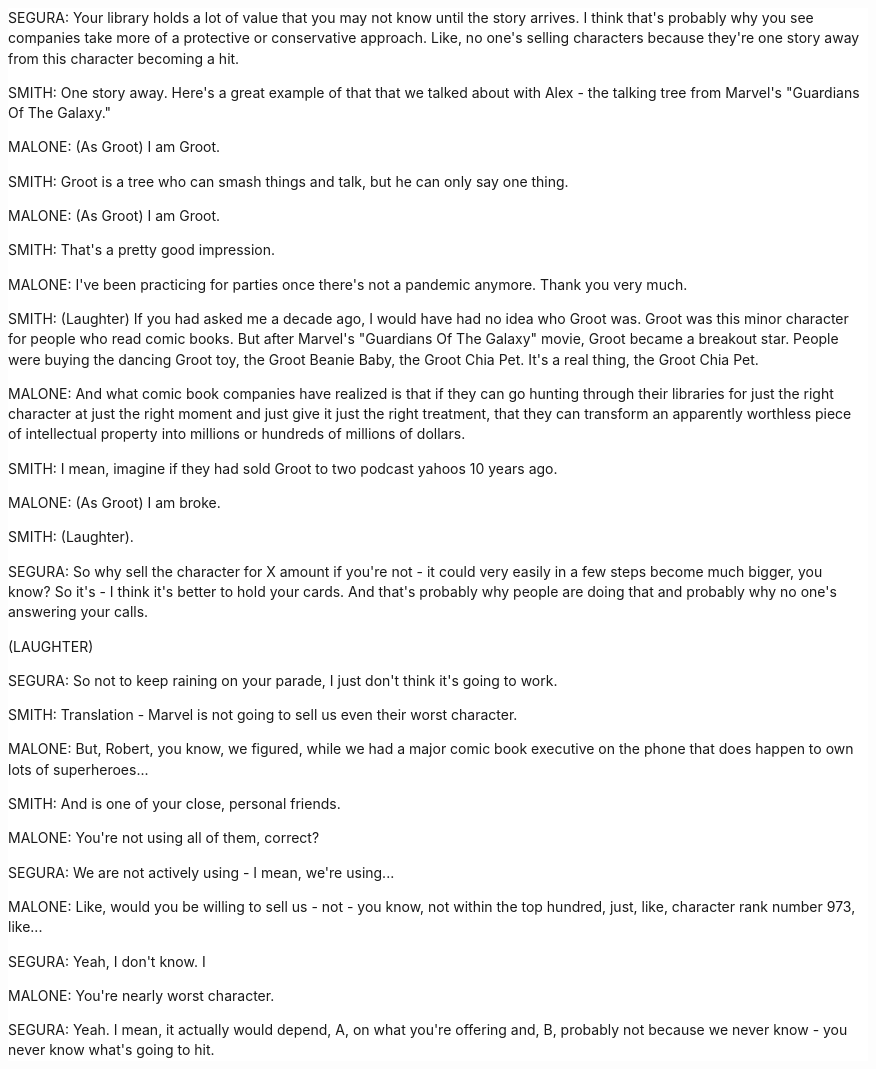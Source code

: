SEGURA: Your library holds a lot of value that you may not know until the story arrives. I think that's probably why you see companies take more of a protective or conservative approach. Like, no one's selling characters because they're one story away from this character becoming a hit.

SMITH: One story away. Here's a great example of that that we talked about with Alex - the talking tree from Marvel's "Guardians Of The Galaxy."

MALONE: (As Groot) I am Groot.

SMITH: Groot is a tree who can smash things and talk, but he can only say one thing.

MALONE: (As Groot) I am Groot.

SMITH: That's a pretty good impression.

MALONE: I've been practicing for parties once there's not a pandemic anymore. Thank you very much.

SMITH: (Laughter) If you had asked me a decade ago, I would have had no idea who Groot was. Groot was this minor character for people who read comic books. But after Marvel's "Guardians Of The Galaxy" movie, Groot became a breakout star. People were buying the dancing Groot toy, the Groot Beanie Baby, the Groot Chia Pet. It's a real thing, the Groot Chia Pet.

MALONE: And what comic book companies have realized is that if they can go hunting through their libraries for just the right character at just the right moment and just give it just the right treatment, that they can transform an apparently worthless piece of intellectual property into millions or hundreds of millions of dollars.

SMITH: I mean, imagine if they had sold Groot to two podcast yahoos 10 years ago.

MALONE: (As Groot) I am broke.

SMITH: (Laughter).

SEGURA: So why sell the character for X amount if you're not - it could very easily in a few steps become much bigger, you know? So it's - I think it's better to hold your cards. And that's probably why people are doing that and probably why no one's answering your calls.

(LAUGHTER)

SEGURA: So not to keep raining on your parade, I just don't think it's going to work.

SMITH: Translation - Marvel is not going to sell us even their worst character.

MALONE: But, Robert, you know, we figured, while we had a major comic book executive on the phone that does happen to own lots of superheroes...

SMITH: And is one of your close, personal friends.

MALONE: You're not using all of them, correct?

SEGURA: We are not actively using - I mean, we're using...

MALONE: Like, would you be willing to sell us - not - you know, not within the top hundred, just, like, character rank number 973, like...

SEGURA: Yeah, I don't know. I

MALONE: You're nearly worst character.

SEGURA: Yeah. I mean, it actually would depend, A, on what you're offering and, B, probably not because we never know - you never know what's going to hit.
